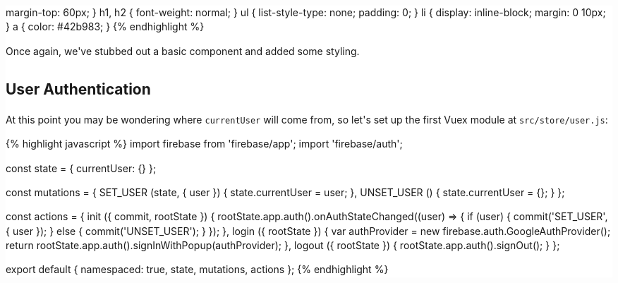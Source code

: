   margin-top: 60px;
}
h1, h2 {
  font-weight: normal;
}
ul {
  list-style-type: none;
  padding: 0;
}
li {
  display: inline-block;
  margin: 0 10px;
}
a {
  color: #42b983;
}
</style>
{% endhighlight %}

Once again, we\'ve stubbed out a basic component and added some styling.

## User Authentication

At this point you may be wondering where `currentUser` will come from, so let\'s set up the first Vuex module at `src/store/user.js`:

{% highlight javascript %}
import firebase from 'firebase/app';
import 'firebase/auth';

const state = {
  currentUser: {}
};

const mutations = {
  SET_USER (state, { user }) {
    state.currentUser = user;
  },
  UNSET_USER () {
    state.currentUser = {};
  }
};

const actions = {
  init ({ commit, rootState }) {
    rootState.app.auth().onAuthStateChanged((user) => {
      if (user) {
        commit('SET_USER', { user });
      } else {
        commit('UNSET_USER');
      }
    });
  },
  login ({ rootState }) {
    var authProvider = new firebase.auth.GoogleAuthProvider();
    return rootState.app.auth().signInWithPopup(authProvider);
  },
  logout ({ rootState }) {
    rootState.app.auth().signOut();
  }
};

export default { namespaced: true, state, mutations, actions };
{% endhighlight %}
